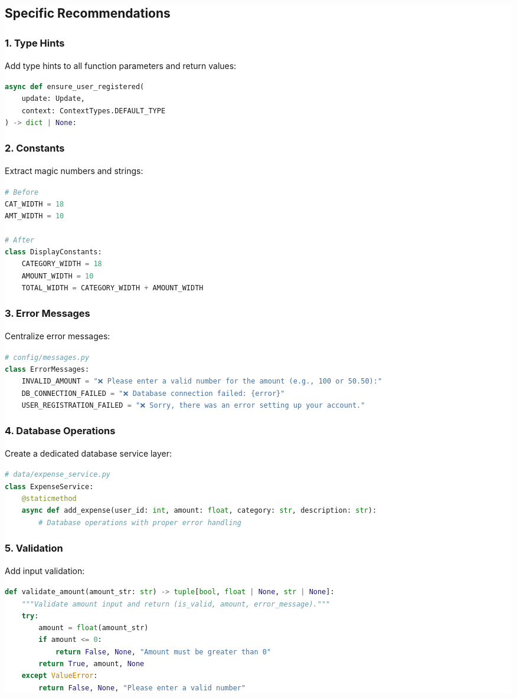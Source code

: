 ## Specific Recommendations

### 1. **Type Hints**
Add type hints to all function parameters and return values:
```python
async def ensure_user_registered(
    update: Update, 
    context: ContextTypes.DEFAULT_TYPE
) -> dict | None:
```

### 2. **Constants**
Extract magic numbers and strings:
```python
# Before
CAT_WIDTH = 18
AMT_WIDTH = 10

# After
class DisplayConstants:
    CATEGORY_WIDTH = 18
    AMOUNT_WIDTH = 10
    TOTAL_WIDTH = CATEGORY_WIDTH + AMOUNT_WIDTH
```

### 3. **Error Messages**
Centralize error messages:
```python
# config/messages.py
class ErrorMessages:
    INVALID_AMOUNT = "❌ Please enter a valid number for the amount (e.g., 100 or 50.50):"
    DB_CONNECTION_FAILED = "❌ Database connection failed: {error}"
    USER_REGISTRATION_FAILED = "❌ Sorry, there was an error setting up your account."
```

### 4. **Database Operations**
Create a dedicated database service layer:
```python
# data/expense_service.py
class ExpenseService:
    @staticmethod
    async def add_expense(user_id: int, amount: float, category: str, description: str):
        # Database operations with proper error handling
```

### 5. **Validation**
Add input validation:
```python
def validate_amount(amount_str: str) -> tuple[bool, float | None, str | None]:
    """Validate amount input and return (is_valid, amount, error_message)."""
    try:
        amount = float(amount_str)
        if amount <= 0:
            return False, None, "Amount must be greater than 0"
        return True, amount, None
    except ValueError:
        return False, None, "Please enter a valid number"
```
